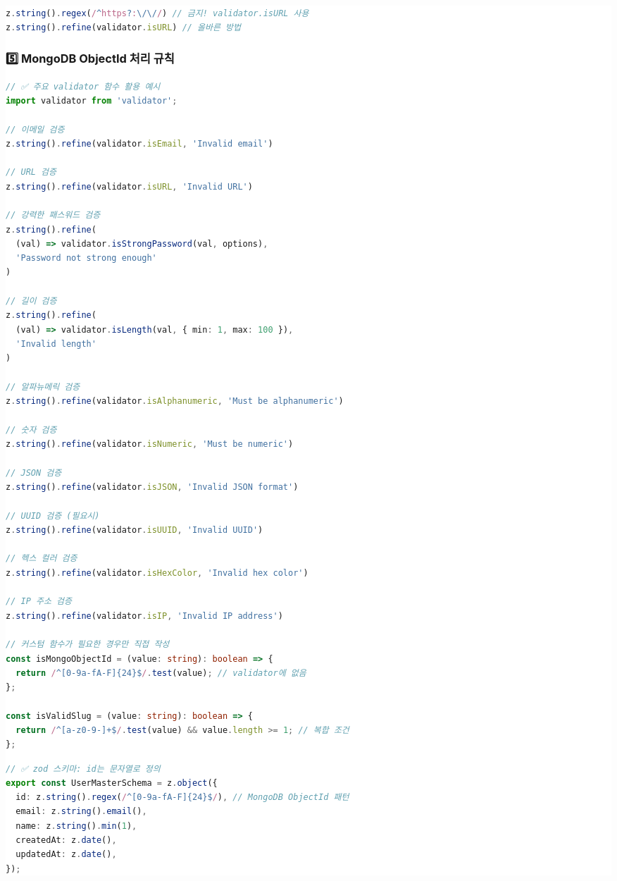 ```typescript
z.string().regex(/^https?:\/\//) // 금지! validator.isURL 사용
z.string().refine(validator.isURL) // 올바른 방법
```

### 5️⃣ MongoDB ObjectId 처리 규칙
```typescript
// ✅ 주요 validator 함수 활용 예시
import validator from 'validator';

// 이메일 검증
z.string().refine(validator.isEmail, 'Invalid email')

// URL 검증
z.string().refine(validator.isURL, 'Invalid URL')

// 강력한 패스워드 검증
z.string().refine(
  (val) => validator.isStrongPassword(val, options),
  'Password not strong enough'
)

// 길이 검증
z.string().refine(
  (val) => validator.isLength(val, { min: 1, max: 100 }),
  'Invalid length'
)

// 알파뉴메릭 검증
z.string().refine(validator.isAlphanumeric, 'Must be alphanumeric')

// 숫자 검증
z.string().refine(validator.isNumeric, 'Must be numeric')

// JSON 검증
z.string().refine(validator.isJSON, 'Invalid JSON format')

// UUID 검증 (필요시)
z.string().refine(validator.isUUID, 'Invalid UUID')

// 헥스 컬러 검증
z.string().refine(validator.isHexColor, 'Invalid hex color')

// IP 주소 검증
z.string().refine(validator.isIP, 'Invalid IP address')

// 커스텀 함수가 필요한 경우만 직접 작성
const isMongoObjectId = (value: string): boolean => {
  return /^[0-9a-fA-F]{24}$/.test(value); // validator에 없음
};

const isValidSlug = (value: string): boolean => {
  return /^[a-z0-9-]+$/.test(value) && value.length >= 1; // 복합 조건
};
```
```typescript
// ✅ zod 스키마: id는 문자열로 정의
export const UserMasterSchema = z.object({
  id: z.string().regex(/^[0-9a-fA-F]{24}$/), // MongoDB ObjectId 패턴
  email: z.string().email(),
  name: z.string().min(1),
  createdAt: z.date(),
  updatedAt: z.date(),
});
```